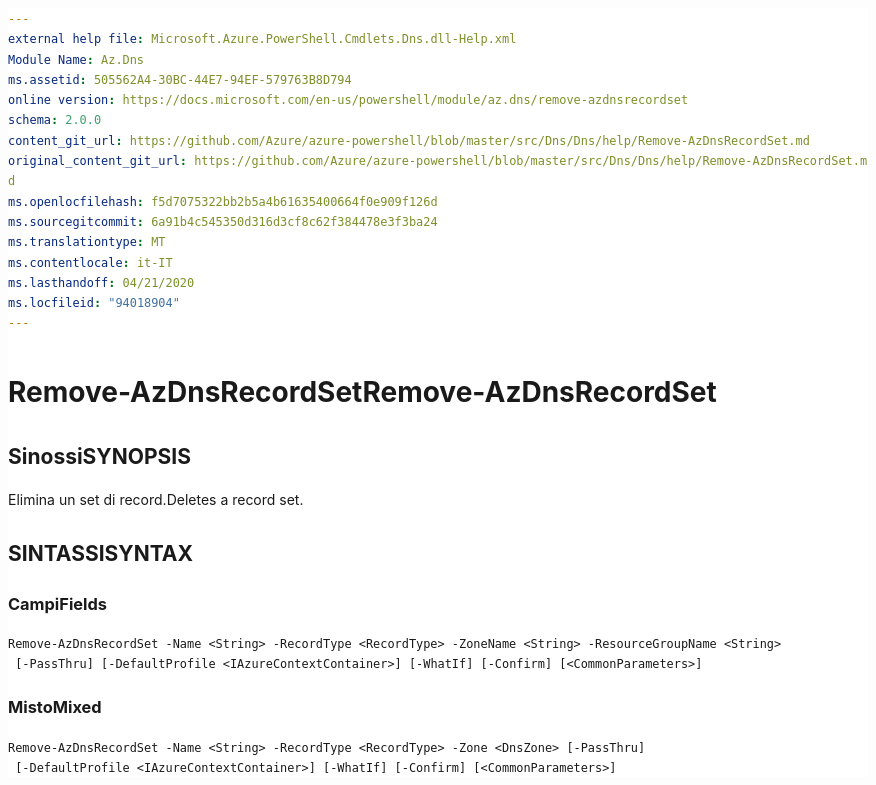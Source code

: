 ```yaml
---
external help file: Microsoft.Azure.PowerShell.Cmdlets.Dns.dll-Help.xml
Module Name: Az.Dns
ms.assetid: 505562A4-30BC-44E7-94EF-579763B8D794
online version: https://docs.microsoft.com/en-us/powershell/module/az.dns/remove-azdnsrecordset
schema: 2.0.0
content_git_url: https://github.com/Azure/azure-powershell/blob/master/src/Dns/Dns/help/Remove-AzDnsRecordSet.md
original_content_git_url: https://github.com/Azure/azure-powershell/blob/master/src/Dns/Dns/help/Remove-AzDnsRecordSet.md
ms.openlocfilehash: f5d7075322bb2b5a4b61635400664f0e909f126d
ms.sourcegitcommit: 6a91b4c545350d316d3cf8c62f384478e3f3ba24
ms.translationtype: MT
ms.contentlocale: it-IT
ms.lasthandoff: 04/21/2020
ms.locfileid: "94018904"
---
```

# <span data-ttu-id="45ebc-101">Remove-AzDnsRecordSet</span><span class="sxs-lookup"><span data-stu-id="45ebc-101">Remove-AzDnsRecordSet</span></span>

## <span data-ttu-id="45ebc-102">Sinossi</span><span class="sxs-lookup"><span data-stu-id="45ebc-102">SYNOPSIS</span></span>
<span data-ttu-id="45ebc-103">Elimina un set di record.</span><span class="sxs-lookup"><span data-stu-id="45ebc-103">Deletes a record set.</span></span>

## <span data-ttu-id="45ebc-104">SINTASSI</span><span class="sxs-lookup"><span data-stu-id="45ebc-104">SYNTAX</span></span>

### <span data-ttu-id="45ebc-105">Campi</span><span class="sxs-lookup"><span data-stu-id="45ebc-105">Fields</span></span>
```
Remove-AzDnsRecordSet -Name <String> -RecordType <RecordType> -ZoneName <String> -ResourceGroupName <String>
 [-PassThru] [-DefaultProfile <IAzureContextContainer>] [-WhatIf] [-Confirm] [<CommonParameters>]
```

### <span data-ttu-id="45ebc-106">Misto</span><span class="sxs-lookup"><span data-stu-id="45ebc-106">Mixed</span></span>
```
Remove-AzDnsRecordSet -Name <String> -RecordType <RecordType> -Zone <DnsZone> [-PassThru]
 [-DefaultProfile <IAzureContextContainer>] [-WhatIf] [-Confirm] [<CommonParameters>]
```
